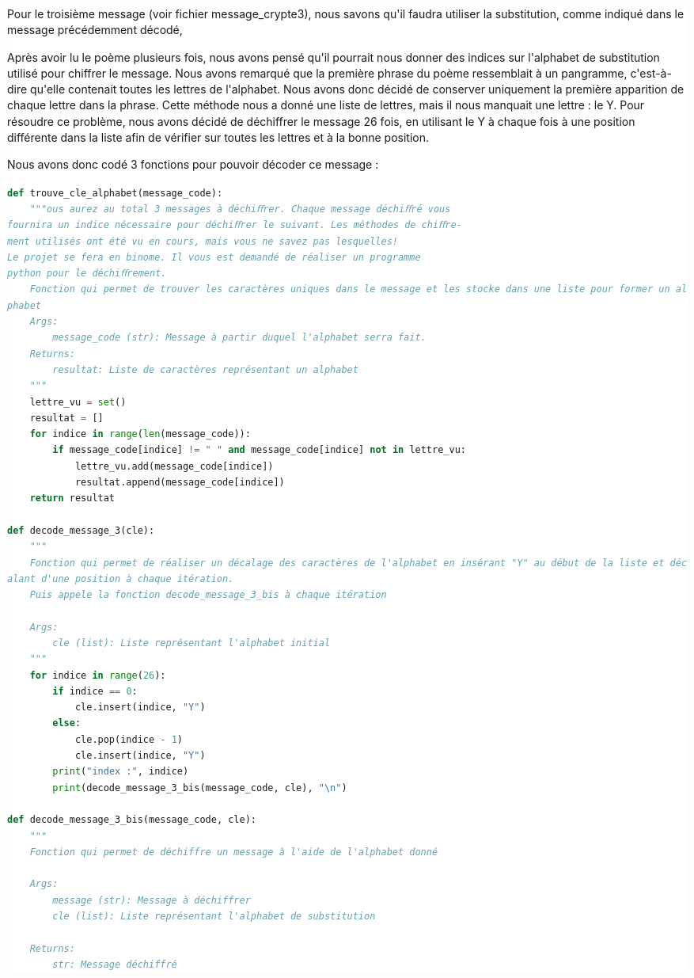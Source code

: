 Pour le troisième message (voir fichier message_crypte3), nous savons qu'il faudra utiliser la substitution, comme indiqué dans le message précédemment décodé,

Après avoir lu le poème plusieurs fois, nous avons pensé qu'il pourrait nous donner des indices sur l'alphabet de substitution utilisé pour chiffrer le message. Nous avons remarqué que la première phrase du poème ressemblait à un pangramme, c'est-à-dire qu'elle contenait toutes les lettres de l'alphabet. Nous avons donc décidé de conserver uniquement la première apparition de chaque lettre dans la phrase.
Cette méthode nous a donné une liste de lettres, mais il nous manquait une lettre : le Y. Pour résoudre ce problème, nous avons décidé de déchiffrer le message 26 fois, en utilisant le Y à chaque fois à une position différente dans la liste afin de vérifier sur toutes les lettres et à la bonne position.

Nous avons donc codé 3 fonctions pour pouvoir décoder ce message :

```python
def trouve_cle_alphabet(message_code):
    """ous aurez au total 3 messages à déchiﬀrer. Chaque message déchiﬀré vous
fournira un indice nécessaire pour déchiﬀrer le suivant. Les méthodes de chiﬀre-
ment utilisés ont été vu en cours, mais vous ne savez pas lesquelles!
Le projet se fera en binome. Il vous est demandé de réaliser un programme
python pour le déchiﬀrement.
    Fonction qui permet de trouver les caractères uniques dans le message et les stocke dans une liste pour former un alphabet
    Args:
        message_code (str): Message à partir duquel l'alphabet serra fait.
    Returns:
        resultat: Liste de caractères représentant un alphabet
    """
    lettre_vu = set()
    resultat = []
    for indice in range(len(message_code)):
        if message_code[indice] != " " and message_code[indice] not in lettre_vu:
            lettre_vu.add(message_code[indice])
            resultat.append(message_code[indice])
    return resultat

def decode_message_3(cle):
    """
    Fonction qui permet de réaliser un décalage des caractères de l'alphabet en insérant "Y" au début de la liste et décalant d'une position à chaque itération.
    Puis appele la fonction decode_message_3_bis à chaque itération

    Args:
        cle (list): Liste représentant l'alphabet initial
    """
    for indice in range(26):
        if indice == 0:
            cle.insert(indice, "Y")
        else:
            cle.pop(indice - 1)
            cle.insert(indice, "Y")
        print("index :", indice)
        print(decode_message_3_bis(message_code, cle), "\n")

def decode_message_3_bis(message_code, cle):
    """
    Fonction qui permet de déchiffre un message à l'aide de l'alphabet donné

    Args:
        message (str): Message à déchiffrer
        cle (list): Liste représentant l'alphabet de substitution

    Returns:
        str: Message déchiffré
```